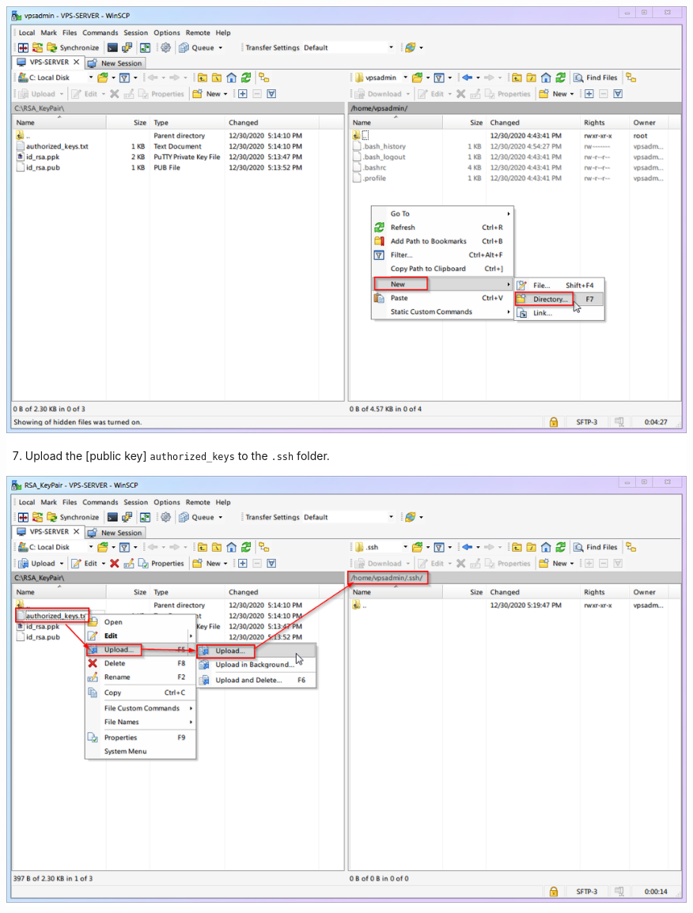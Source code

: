 ![Create a folder to place public key in VPS](./ch04-img13-winscp-newfolder-key.png)

7. Upload the [public key] `authorized_keys` to the `.ssh` folder.

![Upload authorized_keys](./ch04-img14-winscp-upload-key.png)
